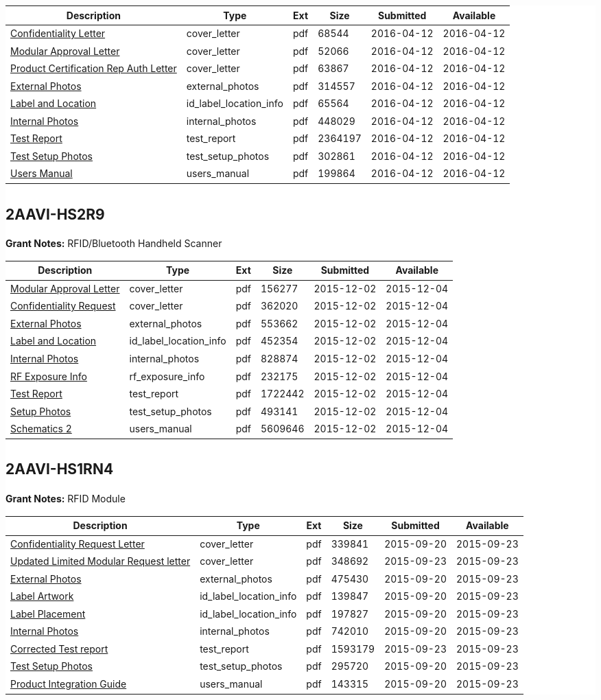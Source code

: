 | Description | Type | Ext | Size | Submitted | Available |
| ----------- | ---- | --- | ---- | --------- | --------- |
| [Confidentiality Letter](2AAVI-JDK2254/b23294a33cbed34d9dda0ce64cee9614/2956914.pdf) | cover_letter | pdf | 68544 | 2016-04-12 | 2016-04-12 |
| [Modular Approval Letter](2AAVI-JDK2254/b23294a33cbed34d9dda0ce64cee9614/2956915.pdf) | cover_letter | pdf | 52066 | 2016-04-12 | 2016-04-12 |
| [Product Certification Rep Auth Letter](2AAVI-JDK2254/b23294a33cbed34d9dda0ce64cee9614/2956916.pdf) | cover_letter | pdf | 63867 | 2016-04-12 | 2016-04-12 |
| [External Photos](2AAVI-JDK2254/b23294a33cbed34d9dda0ce64cee9614/2956923.pdf) | external_photos | pdf | 314557 | 2016-04-12 | 2016-04-12 |
| [Label and Location](2AAVI-JDK2254/b23294a33cbed34d9dda0ce64cee9614/2956926.pdf) | id_label_location_info | pdf | 65564 | 2016-04-12 | 2016-04-12 |
| [Internal Photos](2AAVI-JDK2254/b23294a33cbed34d9dda0ce64cee9614/2956924.pdf) | internal_photos | pdf | 448029 | 2016-04-12 | 2016-04-12 |
| [Test Report](2AAVI-JDK2254/b23294a33cbed34d9dda0ce64cee9614/2956921.pdf) | test_report | pdf | 2364197 | 2016-04-12 | 2016-04-12 |
| [Test Setup Photos](2AAVI-JDK2254/b23294a33cbed34d9dda0ce64cee9614/2956922.pdf) | test_setup_photos | pdf | 302861 | 2016-04-12 | 2016-04-12 |
| [Users Manual](2AAVI-JDK2254/b23294a33cbed34d9dda0ce64cee9614/2956925.pdf) | users_manual | pdf | 199864 | 2016-04-12 | 2016-04-12 |
## 2AAVI-HS2R9
**Grant Notes:** RFID/Bluetooth Handheld Scanner

| Description | Type | Ext | Size | Submitted | Available |
| ----------- | ---- | --- | ---- | --------- | --------- |
| [ Modular Approval Letter](2AAVI-HS2R9/7d25c2e0bbac58d2c13834d4f51dc3aa/2828748.pdf) | cover_letter | pdf | 156277 | 2015-12-02 | 2015-12-04 |
| [Confidentiality Request](2AAVI-HS2R9/7d25c2e0bbac58d2c13834d4f51dc3aa/2828749.pdf) | cover_letter | pdf | 362020 | 2015-12-02 | 2015-12-04 |
| [External Photos](2AAVI-HS2R9/7d25c2e0bbac58d2c13834d4f51dc3aa/2828751.pdf) | external_photos | pdf | 553662 | 2015-12-02 | 2015-12-04 |
| [Label and Location](2AAVI-HS2R9/7d25c2e0bbac58d2c13834d4f51dc3aa/2828752.pdf) | id_label_location_info | pdf | 452354 | 2015-12-02 | 2015-12-04 |
| [Internal Photos](2AAVI-HS2R9/7d25c2e0bbac58d2c13834d4f51dc3aa/2828753.pdf) | internal_photos | pdf | 828874 | 2015-12-02 | 2015-12-04 |
| [RF Exposure Info](2AAVI-HS2R9/7d25c2e0bbac58d2c13834d4f51dc3aa/2828754.pdf) | rf_exposure_info | pdf | 232175 | 2015-12-02 | 2015-12-04 |
| [Test Report](2AAVI-HS2R9/7d25c2e0bbac58d2c13834d4f51dc3aa/2828759.pdf) | test_report | pdf | 1722442 | 2015-12-02 | 2015-12-04 |
| [Setup Photos](2AAVI-HS2R9/7d25c2e0bbac58d2c13834d4f51dc3aa/2828758.pdf) | test_setup_photos | pdf | 493141 | 2015-12-02 | 2015-12-04 |
| [Schematics 2](2AAVI-HS2R9/7d25c2e0bbac58d2c13834d4f51dc3aa/2828756.pdf) | users_manual | pdf | 5609646 | 2015-12-02 | 2015-12-04 |
## 2AAVI-HS1RN4
**Grant Notes:** RFID Module

| Description | Type | Ext | Size | Submitted | Available |
| ----------- | ---- | --- | ---- | --------- | --------- |
| [Confidentiality Request Letter](2AAVI-HS1RN4/46d2b2b59b8f06571c271530a8cc30c2/2754687.pdf) | cover_letter | pdf | 339841 | 2015-09-20 | 2015-09-23 |
| [Updated Limited Modular Request letter](2AAVI-HS1RN4/46d2b2b59b8f06571c271530a8cc30c2/2759214.pdf) | cover_letter | pdf | 348692 | 2015-09-23 | 2015-09-23 |
| [External Photos](2AAVI-HS1RN4/46d2b2b59b8f06571c271530a8cc30c2/2754684.pdf) | external_photos | pdf | 475430 | 2015-09-20 | 2015-09-23 |
| [Label Artwork](2AAVI-HS1RN4/46d2b2b59b8f06571c271530a8cc30c2/2754694.pdf) | id_label_location_info | pdf | 139847 | 2015-09-20 | 2015-09-23 |
| [Label Placement](2AAVI-HS1RN4/46d2b2b59b8f06571c271530a8cc30c2/2754695.pdf) | id_label_location_info | pdf | 197827 | 2015-09-20 | 2015-09-23 |
| [Internal Photos](2AAVI-HS1RN4/46d2b2b59b8f06571c271530a8cc30c2/2754685.pdf) | internal_photos | pdf | 742010 | 2015-09-20 | 2015-09-23 |
| [Corrected Test report](2AAVI-HS1RN4/46d2b2b59b8f06571c271530a8cc30c2/2759215.pdf) | test_report | pdf | 1593179 | 2015-09-23 | 2015-09-23 |
| [Test Setup Photos](2AAVI-HS1RN4/46d2b2b59b8f06571c271530a8cc30c2/2754686.pdf) | test_setup_photos | pdf | 295720 | 2015-09-20 | 2015-09-23 |
| [Product Integration Guide](2AAVI-HS1RN4/46d2b2b59b8f06571c271530a8cc30c2/2754693.pdf) | users_manual | pdf | 143315 | 2015-09-20 | 2015-09-23 |
